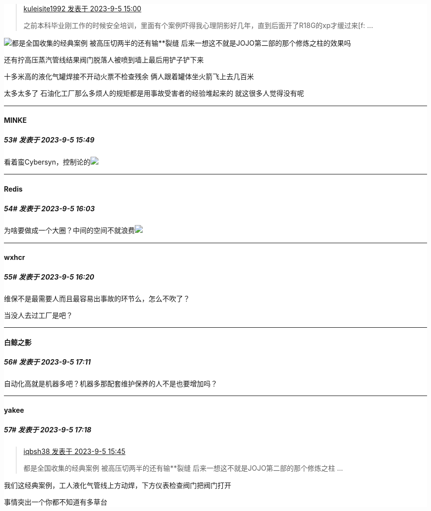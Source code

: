 <blockquote><a href="httphttps://bbs.saraba1st.com/2b/forum.php?mod=redirect&amp;goto=findpost&amp;pid=62300430&amp;ptid=2151432" target="_blank">kuleisite1992 发表于 2023-9-5 15:00</a>

之前本科毕业刚工作的时候安全培训，里面有个案例吓得我心理阴影好几年，直到后面开了R18G的xp才缓过来[f: ...</blockquote>
<img src="https://static.saraba1st.com/image/smiley/face2017/065.png" referrerpolicy="no-referrer">都是全国收集的经典案例 被高压切两半的还有输**裂缝 后来一想这不就是JOJO第二部的那个修炼之柱的效果吗

还有拧高压蒸汽管线结果阀门脱落人被喷到墙上最后用铲子铲下来

十多米高的液化气罐焊接不开动火票不检查残余 俩人跟着罐体坐火箭飞上去几百米

太多太多了 石油化工厂那么多烦人的规矩都是用事故受害者的经验堆起来的 就这很多人觉得没有呢

*****

####  MINKE  
##### 53#       发表于 2023-9-5 15:49

看着蛮Cybersyn，控制论的<img src="https://static.saraba1st.com/image/smiley/face2017/009.gif" referrerpolicy="no-referrer">

*****

####  Redis  
##### 54#       发表于 2023-9-5 16:03

为啥要做成一个大圈？中间的空间不就浪费<img src="https://static.saraba1st.com/image/smiley/face2017/067.png" referrerpolicy="no-referrer">

*****

####  wxhcr  
##### 55#       发表于 2023-9-5 16:20

维保不是最需要人而且最容易出事故的环节么，怎么不吹了？

当没人去过工厂是吧？

*****

####  白鲸之影  
##### 56#       发表于 2023-9-5 17:11

自动化高就是机器多吧？机器多那配套维护保养的人不是也要增加吗？

*****

####  yakee  
##### 57#       发表于 2023-9-5 17:18

<blockquote><a href="httphttps://bbs.saraba1st.com/2b/forum.php?mod=redirect&amp;goto=findpost&amp;pid=62300856&amp;ptid=2151432" target="_blank">iqbsh38 发表于 2023-9-5 15:45</a>

都是全国收集的经典案例 被高压切两半的还有输**裂缝 后来一想这不就是JOJO第二部的那个修炼之柱 ...</blockquote>
我们这经典案例，工人液化气管线上方动焊，下方仪表检查阀门把阀门打开

事情突出一个你都不知道有多草台
